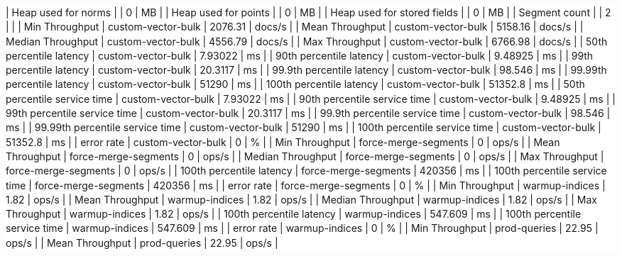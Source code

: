 |                                            Heap used for norms |                      |           0 |     MB |
|                                           Heap used for points |                      |           0 |     MB |
|                                    Heap used for stored fields |                      |           0 |     MB |
|                                                  Segment count |                      |           2 |        |
|                                                 Min Throughput |   custom-vector-bulk |     2076.31 | docs/s |
|                                                Mean Throughput |   custom-vector-bulk |     5158.16 | docs/s |
|                                              Median Throughput |   custom-vector-bulk |     4556.79 | docs/s |
|                                                 Max Throughput |   custom-vector-bulk |     6766.98 | docs/s |
|                                        50th percentile latency |   custom-vector-bulk |     7.93022 |     ms |
|                                        90th percentile latency |   custom-vector-bulk |     9.48925 |     ms |
|                                        99th percentile latency |   custom-vector-bulk |     20.3117 |     ms |
|                                      99.9th percentile latency |   custom-vector-bulk |      98.546 |     ms |
|                                     99.99th percentile latency |   custom-vector-bulk |       51290 |     ms |
|                                       100th percentile latency |   custom-vector-bulk |     51352.8 |     ms |
|                                   50th percentile service time |   custom-vector-bulk |     7.93022 |     ms |
|                                   90th percentile service time |   custom-vector-bulk |     9.48925 |     ms |
|                                   99th percentile service time |   custom-vector-bulk |     20.3117 |     ms |
|                                 99.9th percentile service time |   custom-vector-bulk |      98.546 |     ms |
|                                99.99th percentile service time |   custom-vector-bulk |       51290 |     ms |
|                                  100th percentile service time |   custom-vector-bulk |     51352.8 |     ms |
|                                                     error rate |   custom-vector-bulk |           0 |      % |
|                                                 Min Throughput | force-merge-segments |           0 |  ops/s |
|                                                Mean Throughput | force-merge-segments |           0 |  ops/s |
|                                              Median Throughput | force-merge-segments |           0 |  ops/s |
|                                                 Max Throughput | force-merge-segments |           0 |  ops/s |
|                                       100th percentile latency | force-merge-segments |      420356 |     ms |
|                                  100th percentile service time | force-merge-segments |      420356 |     ms |
|                                                     error rate | force-merge-segments |           0 |      % |
|                                                 Min Throughput |       warmup-indices |        1.82 |  ops/s |
|                                                Mean Throughput |       warmup-indices |        1.82 |  ops/s |
|                                              Median Throughput |       warmup-indices |        1.82 |  ops/s |
|                                                 Max Throughput |       warmup-indices |        1.82 |  ops/s |
|                                       100th percentile latency |       warmup-indices |     547.609 |     ms |
|                                  100th percentile service time |       warmup-indices |     547.609 |     ms |
|                                                     error rate |       warmup-indices |           0 |      % |
|                                                 Min Throughput |         prod-queries |       22.95 |  ops/s |
|                                                Mean Throughput |         prod-queries |       22.95 |  ops/s |
